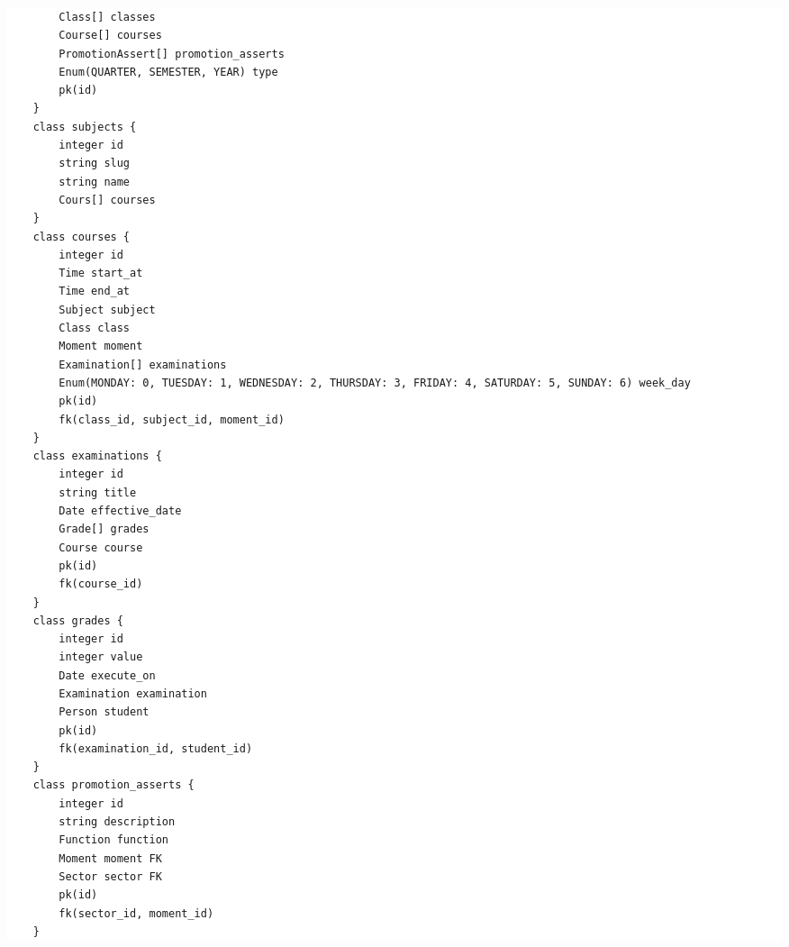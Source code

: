 ```mermaid
        Class[] classes
        Course[] courses
        PromotionAssert[] promotion_asserts
        Enum(QUARTER, SEMESTER, YEAR) type
        pk(id)
    }
    class subjects {
        integer id
        string slug
        string name
        Cours[] courses
    }
    class courses {
        integer id
        Time start_at
        Time end_at
        Subject subject
        Class class
        Moment moment
        Examination[] examinations
        Enum(MONDAY: 0, TUESDAY: 1, WEDNESDAY: 2, THURSDAY: 3, FRIDAY: 4, SATURDAY: 5, SUNDAY: 6) week_day
        pk(id)
        fk(class_id, subject_id, moment_id)
    }
    class examinations {
        integer id
        string title
        Date effective_date
        Grade[] grades
        Course course
        pk(id)
        fk(course_id)
    }
    class grades {
        integer id
        integer value
        Date execute_on
        Examination examination
        Person student
        pk(id)
        fk(examination_id, student_id)
    }
    class promotion_asserts {
        integer id
        string description
        Function function
        Moment moment FK
        Sector sector FK
        pk(id)
        fk(sector_id, moment_id)
    }
```

